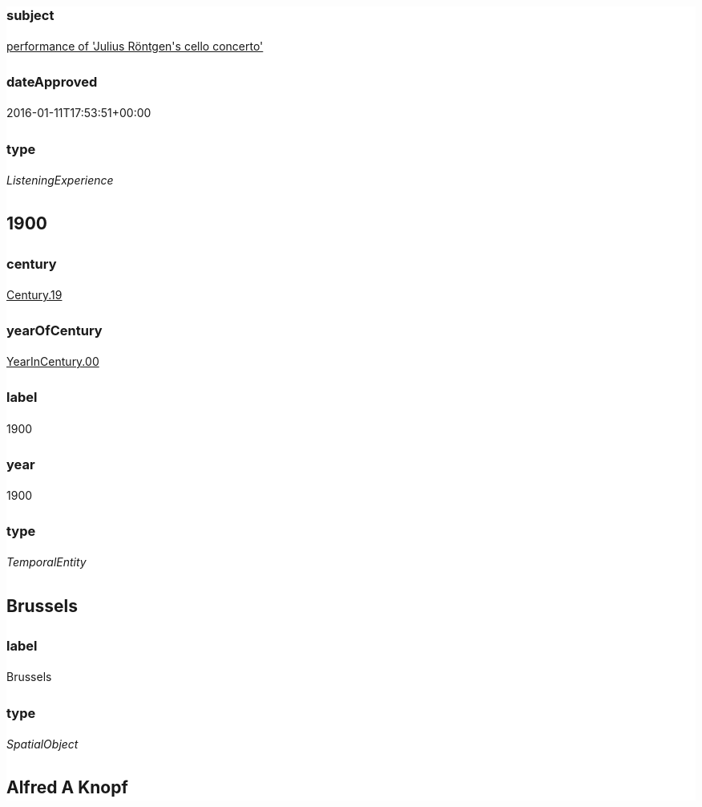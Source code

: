 ### subject


[performance of 'Julius Röntgen's cello concerto'](#performance-of-'Julius-Röntgen's-cello-concerto')

### dateApproved


2016-01-11T17:53:51+00:00

### type


*ListeningExperience*

## 1900

### century


[Century.19](#Century.19)

### yearOfCentury


[YearInCentury.00](#YearInCentury.00)

### label


1900

### year


1900

### type


*TemporalEntity*

## Brussels

### label


Brussels

### type


*SpatialObject*

## Alfred A Knopf
